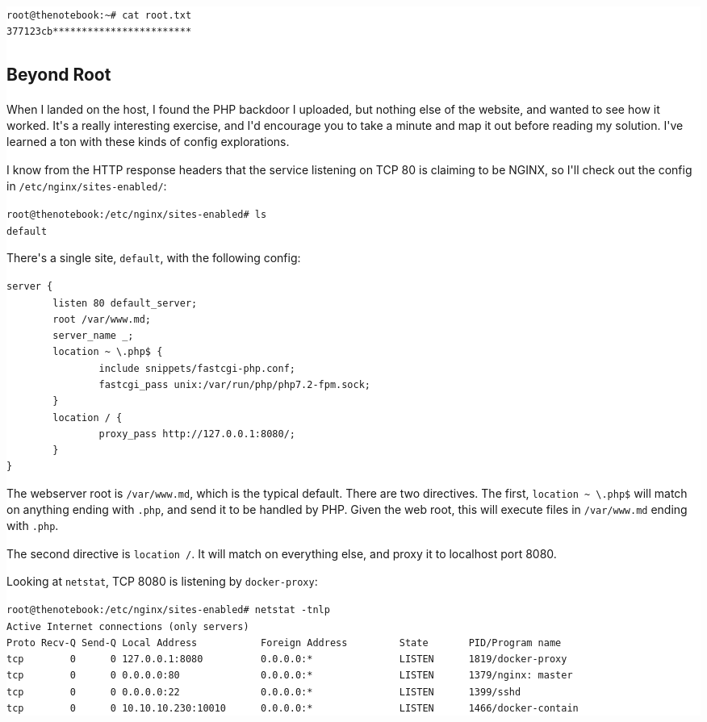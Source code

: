     root@thenotebook:~# cat root.txt
    377123cb************************



## Beyond Root

When I landed on the host, I found the PHP backdoor I uploaded, but
nothing else of the website, and wanted to see how it worked. It's a
really interesting exercise, and I'd encourage you to take a minute and
map it out before reading my solution. I've learned a ton with these
kinds of config explorations.

I know from the HTTP response headers that the service listening on TCP
80 is claiming to be NGINX, so I'll check out the config in
`/etc/nginx/sites-enabled/`:



    root@thenotebook:/etc/nginx/sites-enabled# ls 
    default



There's a single site, `default`, with the following config:



    server {
            listen 80 default_server;
            root /var/www.md;
            server_name _;
            location ~ \.php$ {
                    include snippets/fastcgi-php.conf;
                    fastcgi_pass unix:/var/run/php/php7.2-fpm.sock;
            }
            location / {
                    proxy_pass http://127.0.0.1:8080/;
            }
    }



The webserver root is `/var/www.md`, which is the typical default.
There are two directives. The first, `location ~ \.php$` will match on
anything ending with `.php`, and send it to be handled by PHP. Given the
web root, this will execute files in `/var/www.md` ending with `.php`.

The second directive is `location /`. It will match on everything else,
and proxy it to localhost port 8080.

Looking at `netstat`, TCP 8080 is listening by `docker-proxy`:



    root@thenotebook:/etc/nginx/sites-enabled# netstat -tnlp 
    Active Internet connections (only servers)
    Proto Recv-Q Send-Q Local Address           Foreign Address         State       PID/Program name    
    tcp        0      0 127.0.0.1:8080          0.0.0.0:*               LISTEN      1819/docker-proxy   
    tcp        0      0 0.0.0.0:80              0.0.0.0:*               LISTEN      1379/nginx: master  
    tcp        0      0 0.0.0.0:22              0.0.0.0:*               LISTEN      1399/sshd           
    tcp        0      0 10.10.10.230:10010      0.0.0.0:*               LISTEN      1466/docker-contain
